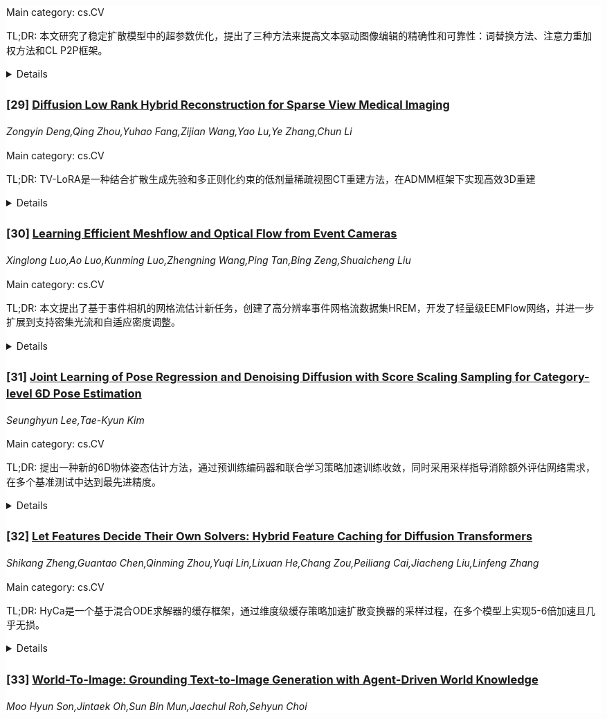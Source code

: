 Main category: cs.CV

TL;DR: 本文研究了稳定扩散模型中的超参数优化，提出了三种方法来提高文本驱动图像编辑的精确性和可靠性：词替换方法、注意力重加权方法和CL P2P框架。


<details><summary>Details</summary></details>


### [29] [Diffusion Low Rank Hybrid Reconstruction for Sparse View Medical Imaging](https://arxiv.org/abs/2510.04069)
*Zongyin Deng,Qing Zhou,Yuhao Fang,Zijian Wang,Yao Lu,Ye Zhang,Chun Li*

Main category: cs.CV

TL;DR: TV-LoRA是一种结合扩散生成先验和多正则化约束的低剂量稀疏视图CT重建方法，在ADMM框架下实现高效3D重建


<details><summary>Details</summary></details>


### [30] [Learning Efficient Meshflow and Optical Flow from Event Cameras](https://arxiv.org/abs/2510.04111)
*Xinglong Luo,Ao Luo,Kunming Luo,Zhengning Wang,Ping Tan,Bing Zeng,Shuaicheng Liu*

Main category: cs.CV

TL;DR: 本文提出了基于事件相机的网格流估计新任务，创建了高分辨率事件网格流数据集HREM，开发了轻量级EEMFlow网络，并进一步扩展到支持密集光流和自适应密度调整。


<details><summary>Details</summary></details>


### [31] [Joint Learning of Pose Regression and Denoising Diffusion with Score Scaling Sampling for Category-level 6D Pose Estimation](https://arxiv.org/abs/2510.04125)
*Seunghyun Lee,Tae-Kyun Kim*

Main category: cs.CV

TL;DR: 提出一种新的6D物体姿态估计方法，通过预训练编码器和联合学习策略加速训练收敛，同时采用采样指导消除额外评估网络需求，在多个基准测试中达到最先进精度。


<details><summary>Details</summary></details>


### [32] [Let Features Decide Their Own Solvers: Hybrid Feature Caching for Diffusion Transformers](https://arxiv.org/abs/2510.04188)
*Shikang Zheng,Guantao Chen,Qinming Zhou,Yuqi Lin,Lixuan He,Chang Zou,Peiliang Cai,Jiacheng Liu,Linfeng Zhang*

Main category: cs.CV

TL;DR: HyCa是一个基于混合ODE求解器的缓存框架，通过维度级缓存策略加速扩散变换器的采样过程，在多个模型上实现5-6倍加速且几乎无损。


<details><summary>Details</summary></details>


### [33] [World-To-Image: Grounding Text-to-Image Generation with Agent-Driven World Knowledge](https://arxiv.org/abs/2510.04201)
*Moo Hyun Son,Jintaek Oh,Sun Bin Mun,Jaechul Roh,Sehyun Choi*
